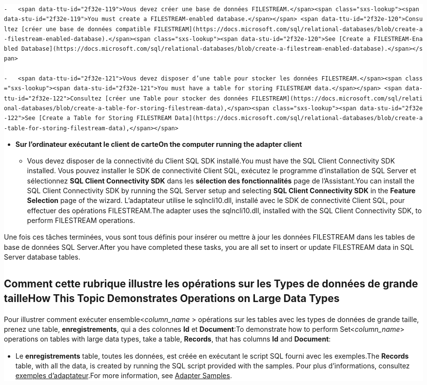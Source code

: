     -   <span data-ttu-id="2f32e-119">Vous devez créer une base de données FILESTREAM.</span><span class="sxs-lookup"><span data-stu-id="2f32e-119">You must create a FILESTREAM-enabled database.</span></span> <span data-ttu-id="2f32e-120">Consultez [créer une base de données compatible FILESTREAM](https://docs.microsoft.com/sql/relational-databases/blob/create-a-filestream-enabled-database).</span><span class="sxs-lookup"><span data-stu-id="2f32e-120">See [Create a FILESTREAM-Enabled Database](https://docs.microsoft.com/sql/relational-databases/blob/create-a-filestream-enabled-database).</span></span>
  
    -   <span data-ttu-id="2f32e-121">Vous devez disposer d’une table pour stocker les données FILESTREAM.</span><span class="sxs-lookup"><span data-stu-id="2f32e-121">You must have a table for storing FILESTREAM data.</span></span> <span data-ttu-id="2f32e-122">Consultez [créer une Table pour stocker des données FILESTREAM](https://docs.microsoft.com/sql/relational-databases/blob/create-a-table-for-storing-filestream-data),</span><span class="sxs-lookup"><span data-stu-id="2f32e-122">See [Create a Table for Storing FILESTREAM Data](https://docs.microsoft.com/sql/relational-databases/blob/create-a-table-for-storing-filestream-data),</span></span>
  
-   <span data-ttu-id="2f32e-123">**Sur l’ordinateur exécutant le client de carte**</span><span class="sxs-lookup"><span data-stu-id="2f32e-123">**On the computer running the adapter client**</span></span>  
  
    -   <span data-ttu-id="2f32e-124">Vous devez disposer de la connectivité du Client SQL SDK installé.</span><span class="sxs-lookup"><span data-stu-id="2f32e-124">You must have the SQL Client Connectivity SDK installed.</span></span> <span data-ttu-id="2f32e-125">Vous pouvez installer le SDK de connectivité Client SQL, exécutez le programme d’installation de SQL Server et sélectionnez **SQL Client Connectivity SDK** dans les **sélection des fonctionnalités** page de l’Assistant.</span><span class="sxs-lookup"><span data-stu-id="2f32e-125">You can install the SQL Client Connectivity SDK by running the SQL Server setup and selecting **SQL Client Connectivity SDK** in the **Feature Selection** page of the wizard.</span></span> <span data-ttu-id="2f32e-126">L’adaptateur utilise le sqlncli10.dll, installé avec le SDK de connectivité Client SQL, pour effectuer des opérations FILESTREAM.</span><span class="sxs-lookup"><span data-stu-id="2f32e-126">The adapter uses the sqlncli10.dll, installed with the SQL Client Connectivity SDK, to perform FILESTREAM operations.</span></span>  
  
 <span data-ttu-id="2f32e-127">Une fois ces tâches terminées, vous sont tous définis pour insérer ou mettre à jour les données FILESTREAM dans les tables de base de données SQL Server.</span><span class="sxs-lookup"><span data-stu-id="2f32e-127">After you have completed these tasks, you are all set to insert or update FILESTREAM data in SQL Server database tables.</span></span>  
  
## <a name="how-this-topic-demonstrates-operations-on-large-data-types"></a><span data-ttu-id="2f32e-128">Comment cette rubrique illustre les opérations sur les Types de données de grande taille</span><span class="sxs-lookup"><span data-stu-id="2f32e-128">How This Topic Demonstrates Operations on Large Data Types</span></span>  
 <span data-ttu-id="2f32e-129">Pour illustrer comment exécuter ensemble\<*column_name* \> opérations sur les tables avec les types de données de grande taille, prenez une table, **enregistrements**, qui a des colonnes **Id** et **Document**:</span><span class="sxs-lookup"><span data-stu-id="2f32e-129">To demonstrate how to perform Set\<*column_name*\> operations on tables with large data types, take a table, **Records**, that has columns **Id** and **Document**:</span></span>  
  
-   <span data-ttu-id="2f32e-130">Le **enregistrements** table, toutes les données, est créée en exécutant le script SQL fourni avec les exemples.</span><span class="sxs-lookup"><span data-stu-id="2f32e-130">The **Records** table, with all the data, is created by running the SQL script provided with the samples.</span></span> <span data-ttu-id="2f32e-131">Pour plus d’informations, consultez [exemples d’adaptateur](../../adapters-and-accelerators/accelerator-rosettanet/adapter-samples.md).</span><span class="sxs-lookup"><span data-stu-id="2f32e-131">For more information, see [Adapter Samples](../../adapters-and-accelerators/accelerator-rosettanet/adapter-samples.md).</span></span>  
  